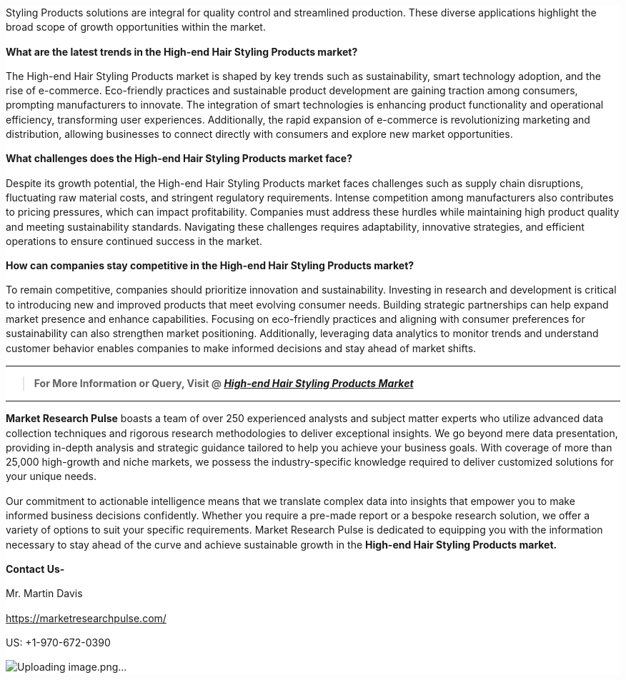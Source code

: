 Styling Products solutions are integral for quality control and streamlined production. These diverse applications highlight the broad scope of growth opportunities within the market.</p><p><strong>What are the latest trends in the High-end Hair Styling Products market?</strong></p><p>The High-end Hair Styling Products market is shaped by key trends such as sustainability, smart technology adoption, and the rise of e-commerce. Eco-friendly practices and sustainable product development are gaining traction among consumers, prompting manufacturers to innovate. The integration of smart technologies is enhancing product functionality and operational efficiency, transforming user experiences. Additionally, the rapid expansion of e-commerce is revolutionizing marketing and distribution, allowing businesses to connect directly with consumers and explore new market opportunities.</p><p><strong>What challenges does the High-end Hair Styling Products market face?</strong></p><p>Despite its growth potential, the High-end Hair Styling Products market faces challenges such as supply chain disruptions, fluctuating raw material costs, and stringent regulatory requirements. Intense competition among manufacturers also contributes to pricing pressures, which can impact profitability. Companies must address these hurdles while maintaining high product quality and meeting sustainability standards. Navigating these challenges requires adaptability, innovative strategies, and efficient operations to ensure continued success in the market.</p><p><strong>How can companies stay competitive in the High-end Hair Styling Products market?</strong></p><p>To remain competitive, companies should prioritize innovation and sustainability. Investing in research and development is critical to introducing new and improved products that meet evolving consumer needs. Building strategic partnerships can help expand market presence and enhance capabilities. Focusing on eco-friendly practices and aligning with consumer preferences for sustainability can also strengthen market positioning. Additionally, leveraging data analytics to monitor trends and understand customer behavior enables companies to make informed decisions and stay ahead of market shifts.</p><hr /><blockquote><p><strong>For More Information or Query, Visit @&nbsp;<em><a href="https://marketresearchpulse.com/report/35743/high-end-hair-styling-products-market?utm_source=Linkedin&utm_medium=027">High-end Hair Styling Products Market</a></em></strong></p></blockquote><hr /><p><strong>Market Research Pulse</strong> boasts a team of over 250 experienced analysts and subject matter experts who utilize advanced data collection techniques and rigorous research methodologies to deliver exceptional insights. We go beyond mere data presentation, providing in-depth analysis and strategic guidance tailored to help you achieve your business goals. With coverage of more than 25,000 high-growth and niche markets, we possess the industry-specific knowledge required to deliver customized solutions for your unique needs.</p><p>Our commitment to actionable intelligence means that we translate complex data into insights that empower you to make informed business decisions confidently. Whether you require a pre-made report or a bespoke research solution, we offer a variety of options to suit your specific requirements. Market Research Pulse is dedicated to equipping you with the information necessary to stay ahead of the curve and achieve sustainable growth in the <strong>High-end Hair Styling Products market.</strong></p><p><strong>Contact Us-</strong></p><p>Mr. Martin Davis</p><p>https://marketresearchpulse.com/</p><p>US: +1-970-672-0390</p>
![Uploading image.png…]()
